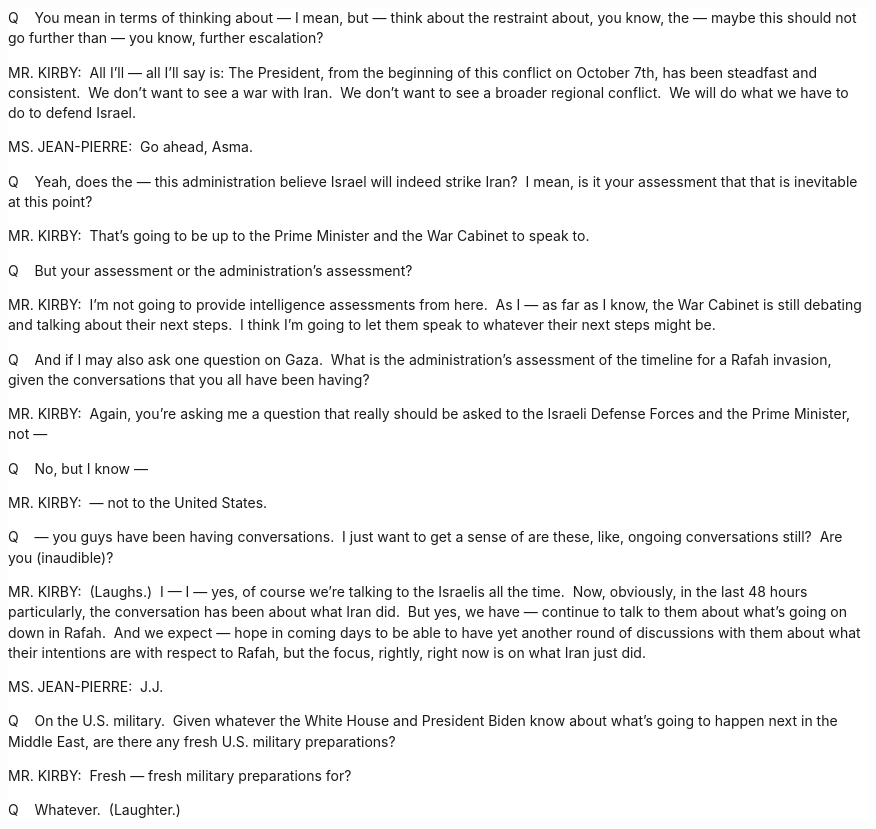 Q    You mean in terms of thinking about — I mean, but — think about the
restraint about, you know, the — maybe this should not go further than —
you know, further escalation?

MR. KIRBY:  All I’ll — all I’ll say is: The President, from the
beginning of this conflict on October 7th, has been steadfast and
consistent.  We don’t want to see a war with Iran.  We don’t want to see
a broader regional conflict.  We will do what we have to do to defend
Israel.

MS. JEAN-PIERRE:  Go ahead, Asma.

Q    Yeah, does the — this administration believe Israel will indeed
strike Iran?  I mean, is it your assessment that that is inevitable at
this point? 

MR. KIRBY:  That’s going to be up to the Prime Minister and the War
Cabinet to speak to.

Q    But your assessment or the administration’s assessment?

MR. KIRBY:  I’m not going to provide intelligence assessments from
here.  As I — as far as I know, the War Cabinet is still debating and
talking about their next steps.  I think I’m going to let them speak to
whatever their next steps might be. 

Q    And if I may also ask one question on Gaza.  What is the
administration’s assessment of the timeline for a Rafah invasion, given
the conversations that you all have been having?

MR. KIRBY:  Again, you’re asking me a question that really should be
asked to the Israeli Defense Forces and the Prime Minister, not —

Q    No, but I know —

MR. KIRBY:  — not to the United States. 

Q    — you guys have been having conversations.  I just want to get a
sense of are these, like, ongoing conversations still?  Are you
(inaudible)?

MR. KIRBY:  (Laughs.)  I — I — yes, of course we’re talking to the
Israelis all the time.  Now, obviously, in the last 48 hours
particularly, the conversation has been about what Iran did.  But yes,
we have — continue to talk to them about what’s going on down in Rafah. 
And we expect — hope in coming days to be able to have yet another round
of discussions with them about what their intentions are with respect to
Rafah, but the focus, rightly, right now is on what Iran just did.

MS. JEAN-PIERRE:  J.J.

Q    On the U.S. military.  Given whatever the White House and President
Biden know about what’s going to happen next in the Middle East, are
there any fresh U.S. military preparations?

MR. KIRBY:  Fresh — fresh military preparations for?

Q    Whatever.  (Laughter.)
